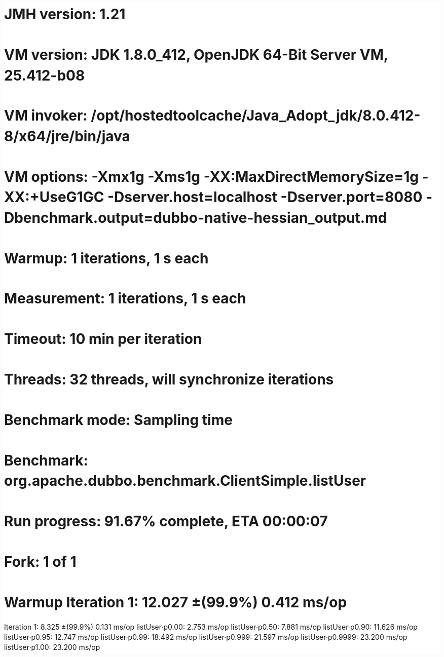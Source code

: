 
# JMH version: 1.21
# VM version: JDK 1.8.0_412, OpenJDK 64-Bit Server VM, 25.412-b08
# VM invoker: /opt/hostedtoolcache/Java_Adopt_jdk/8.0.412-8/x64/jre/bin/java
# VM options: -Xmx1g -Xms1g -XX:MaxDirectMemorySize=1g -XX:+UseG1GC -Dserver.host=localhost -Dserver.port=8080 -Dbenchmark.output=dubbo-native-hessian_output.md
# Warmup: 1 iterations, 1 s each
# Measurement: 1 iterations, 1 s each
# Timeout: 10 min per iteration
# Threads: 32 threads, will synchronize iterations
# Benchmark mode: Sampling time
# Benchmark: org.apache.dubbo.benchmark.ClientSimple.listUser

# Run progress: 91.67% complete, ETA 00:00:07
# Fork: 1 of 1
# Warmup Iteration   1: 12.027 ±(99.9%) 0.412 ms/op
Iteration   1: 8.325 ±(99.9%) 0.131 ms/op
                 listUser·p0.00:   2.753 ms/op
                 listUser·p0.50:   7.881 ms/op
                 listUser·p0.90:   11.626 ms/op
                 listUser·p0.95:   12.747 ms/op
                 listUser·p0.99:   18.492 ms/op
                 listUser·p0.999:  21.597 ms/op
                 listUser·p0.9999: 23.200 ms/op
                 listUser·p1.00:   23.200 ms/op


